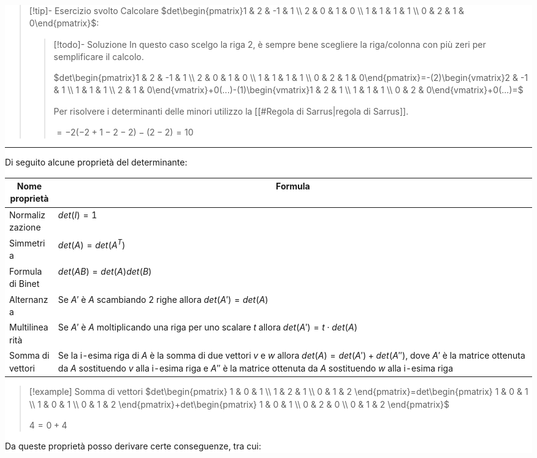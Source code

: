 >[!tip]- Esercizio svolto
> Calcolare $det\begin{pmatrix}1 & 2 & -1 & 1 \\ 2 & 0 & 1 & 0  \\ 1 & 1 & 1 & 1 \\ 0 & 2 & 1 & 0\end{pmatrix}$:
> 
> > [!todo]- Soluzione
> > In questo caso scelgo la riga 2, è sempre bene scegliere la riga/colonna con più zeri per semplificare il calcolo.
> > 
> > $det\begin{pmatrix}1 & 2 & -1 & 1 \\ 2 & 0 & 1 & 0  \\ 1 & 1 & 1 & 1 \\ 0 & 2 & 1 & 0\end{pmatrix}=-(2)\begin{vmatrix}2 & -1 & 1 \\ 1 & 1 & 1 \\ 2 & 1 & 0\end{vmatrix}+0(...)-(1)\begin{vmatrix}1 & 2 & 1 \\ 1 & 1 & 1 \\ 0 & 2 & 0\end{vmatrix}+0(...)=$
> > 
> > Per risolvere i determinanti delle minori utilizzo la [[#Regola di Sarrus|regola di Sarrus]].
> > 
> > $=-2(-2+1-2-2)-(2-2)=10$

---

Di seguito alcune proprietà del determinante:

| Nome proprietà   | Formula                                                                                                                                                                                                                                         |
| ---------------- | ----------------------------------------------------------------------------------------------------------------------------------------------------------------------------------------------------------------------------------------------- |
| Normalizzazione  | $det(I)=1$                                                                                                                                                                                                                                      |
| Simmetria        | $det(A)=det(A^T)$                                                                                                                                                                                                                               |
| Formula di Binet | $det(AB)=det(A)det(B)$                                                                                                                                                                                                                          |
| Alternanza       | Se $A'$ è $A$ scambiando 2 righe allora $det(A')=det(A)$                                                                                                                                                                                        |
| Multilinearità   | Se $A'$ è $A$ moltiplicando una riga per uno scalare $t$ allora $det(A')=t\cdot det(A)$                                                                                                                                                         |
| Somma di vettori | Se la i-esima riga di $A$ è la somma di due vettori $v$ e $w$ allora $det(A)=det(A')+det(A'')$, dove $A'$ è la matrice ottenuta da $A$ sostituendo $v$ alla i-esima riga e $A''$ è la matrice ottenuta da $A$ sostituendo $w$ alla i-esima riga |

>[!example]
>Somma di vettori
>$det\begin{pmatrix}
1 & 0 & 1 \\
1 & 2 & 1 \\
0 & 1 & 2
\end{pmatrix}=det\begin{pmatrix}
1 & 0 & 1 \\
1 & 0 & 1 \\
0 & 1 & 2
\end{pmatrix}+det\begin{pmatrix}
1 & 0 & 1 \\
0 & 2 & 0 \\
0 & 1 & 2
>\end{pmatrix}$
>
>$4=0+4$

Da queste proprietà posso derivare certe conseguenze, tra cui:
